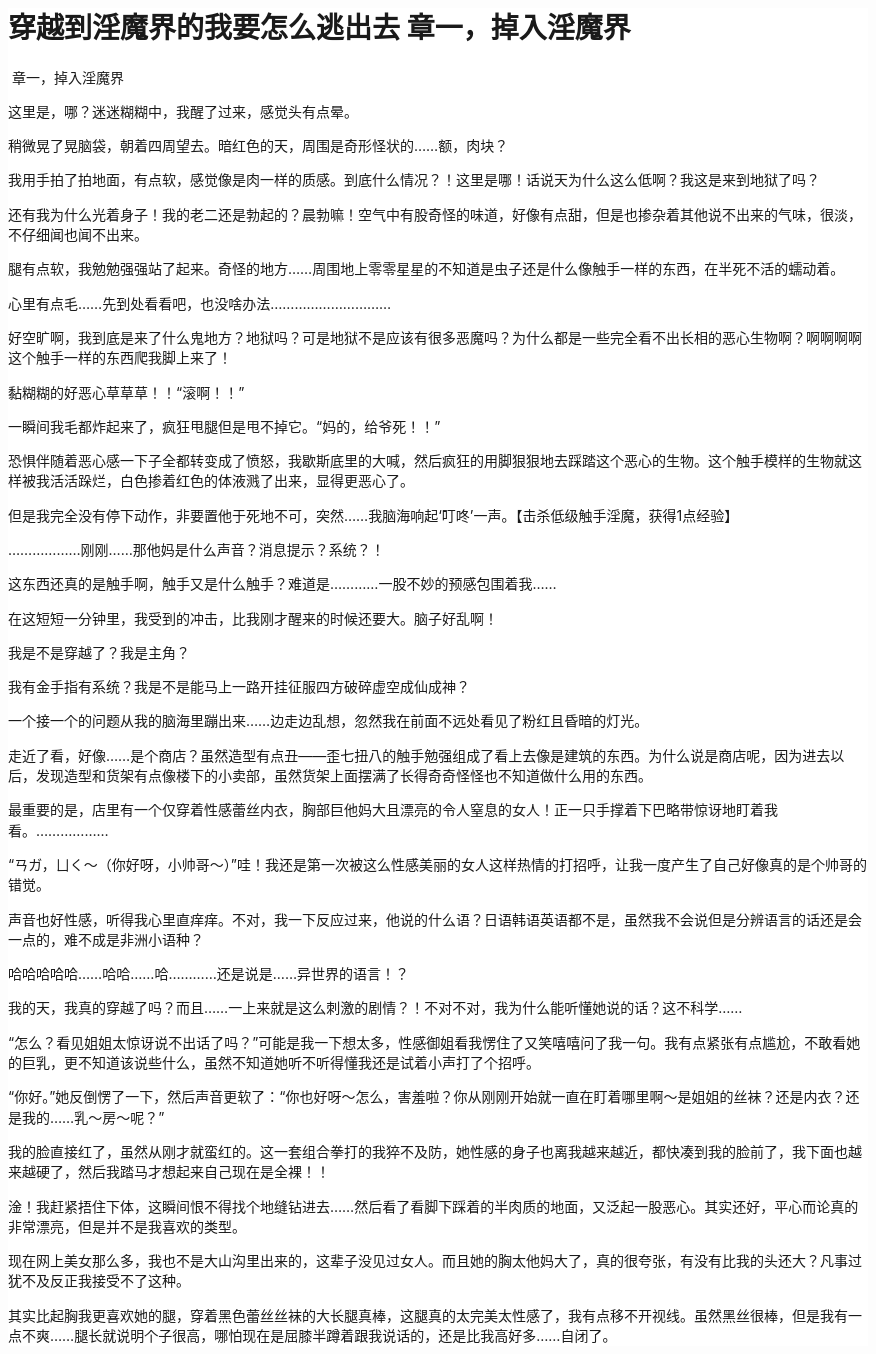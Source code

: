 # 穿越到淫魔界的我要怎么逃出去 章一，掉入淫魔界

 章一，掉入淫魔界

这里是，哪？迷迷糊糊中，我醒了过来，感觉头有点晕。

稍微晃了晃脑袋，朝着四周望去。暗红色的天，周围是奇形怪状的……额，肉块？

我用手拍了拍地面，有点软，感觉像是肉一样的质感。到底什么情况？！这里是哪！话说天为什么这么低啊？我这是来到地狱了吗？

还有我为什么光着身子！我的老二还是勃起的？晨勃嘛！空气中有股奇怪的味道，好像有点甜，但是也掺杂着其他说不出来的气味，很淡，不仔细闻也闻不出来。

腿有点软，我勉勉强强站了起来。奇怪的地方……周围地上零零星星的不知道是虫子还是什么像触手一样的东西，在半死不活的蠕动着。

心里有点毛……先到处看看吧，也没啥办法…………………………

好空旷啊，我到底是来了什么鬼地方？地狱吗？可是地狱不是应该有很多恶魔吗？为什么都是一些完全看不出长相的恶心生物啊？啊啊啊啊这个触手一样的东西爬我脚上来了！

黏糊糊的好恶心草草草！！“滚啊！！”

一瞬间我毛都炸起来了，疯狂甩腿但是甩不掉它。“妈的，给爷死！！”

恐惧伴随着恶心感一下子全都转变成了愤怒，我歇斯底里的大喊，然后疯狂的用脚狠狠地去踩踏这个恶心的生物。这个触手模样的生物就这样被我活活跺烂，白色掺着红色的体液溅了出来，显得更恶心了。

但是我完全没有停下动作，非要置他于死地不可，突然……我脑海响起‘叮咚’一声。【击杀低级触手淫魔，获得1点经验】

………………刚刚……那他妈是什么声音？消息提示？系统？！

这东西还真的是触手啊，触手又是什么触手？难道是…………一股不妙的预感包围着我……

在这短短一分钟里，我受到的冲击，比我刚才醒来的时候还要大。脑子好乱啊！

我是不是穿越了？我是主角？

我有金手指有系统？我是不是能马上一路开挂征服四方破碎虚空成仙成神？

一个接一个的问题从我的脑海里蹦出来……边走边乱想，忽然我在前面不远处看见了粉红且昏暗的灯光。

走近了看，好像……是个商店？虽然造型有点丑——歪七扭八的触手勉强组成了看上去像是建筑的东西。为什么说是商店呢，因为进去以后，发现造型和货架有点像楼下的小卖部，虽然货架上面摆满了长得奇奇怪怪也不知道做什么用的东西。

最重要的是，店里有一个仅穿着性感蕾丝内衣，胸部巨他妈大且漂亮的令人窒息的女人！正一只手撑着下巴略带惊讶地盯着我看。………………

“ㄢガ，ㄩく～（你好呀，小帅哥～）”哇！我还是第一次被这么性感美丽的女人这样热情的打招呼，让我一度产生了自己好像真的是个帅哥的错觉。

声音也好性感，听得我心里直痒痒。不对，我一下反应过来，他说的什么语？日语韩语英语都不是，虽然我不会说但是分辨语言的话还是会一点的，难不成是非洲小语种？

哈哈哈哈哈……哈哈……哈…………还是说是……异世界的语言！？

我的天，我真的穿越了吗？而且……一上来就是这么刺激的剧情？！不对不对，我为什么能听懂她说的话？这不科学……

“怎么？看见姐姐太惊讶说不出话了吗？”可能是我一下想太多，性感御姐看我愣住了又笑嘻嘻问了我一句。我有点紧张有点尴尬，不敢看她的巨乳，更不知道该说些什么，虽然不知道她听不听得懂我还是试着小声打了个招呼。

“你好。”她反倒愣了一下，然后声音更软了：“你也好呀～怎么，害羞啦？你从刚刚开始就一直在盯着哪里啊～是姐姐的丝袜？还是内衣？还是我的……乳～房～呢？”

我的脸直接红了，虽然从刚才就蛮红的。这一套组合拳打的我猝不及防，她性感的身子也离我越来越近，都快凑到我的脸前了，我下面也越来越硬了，然后我踏马才想起来自己现在是全裸！！

淦！我赶紧捂住下体，这瞬间恨不得找个地缝钻进去……然后看了看脚下踩着的半肉质的地面，又泛起一股恶心。其实还好，平心而论真的非常漂亮，但是并不是我喜欢的类型。

现在网上美女那么多，我也不是大山沟里出来的，这辈子没见过女人。而且她的胸太他妈大了，真的很夸张，有没有比我的头还大？凡事过犹不及反正我接受不了这种。

其实比起胸我更喜欢她的腿，穿着黑色蕾丝丝袜的大长腿真棒，这腿真的太完美太性感了，我有点移不开视线。虽然黑丝很棒，但是我有一点不爽……腿长就说明个子很高，哪怕现在是屈膝半蹲着跟我说话的，还是比我高好多……自闭了。
